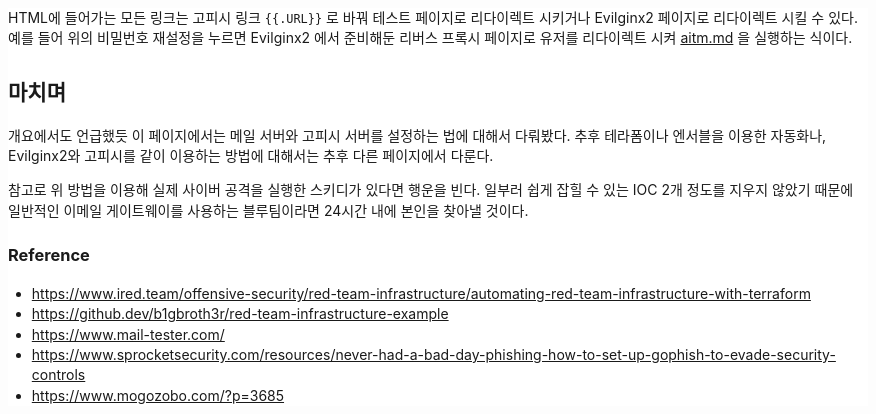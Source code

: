 HTML에 들어가는 모든 링크는 고피시 링크 `{{.URL}}` 로 바꿔 테스트 페이지로 리다이렉트 시키거나 Evilginx2 페이지로 리다이렉트 시킬 수 있다. 예를 들어 위의 비밀번호 재설정을 누르면 Evilginx2 에서 준비해둔 리버스 프록시 페이지로 유저를 리다이렉트 시켜 [aitm.md](../initial-access/aitm.md "mention") 을 실행하는 식이다.

## 마치며

개요에서도 언급했듯 이 페이지에서는 메일 서버와 고피시 서버를 설정하는 법에 대해서 다뤄봤다. 추후 테라폼이나 엔서블을 이용한 자동화나, Evilginx2와 고피시를 같이 이용하는 방법에 대해서는 추후 다른 페이지에서 다룬다.

참고로 위 방법을 이용해 실제 사이버 공격을 실행한 스키디가 있다면 행운을 빈다. 일부러 쉽게 잡힐 수 있는 IOC 2개 정도를 지우지 않았기 때문에 일반적인 이메일 게이트웨이를 사용하는 블루팀이라면 24시간 내에 본인을 찾아낼 것이다.

### Reference

* https://www.ired.team/offensive-security/red-team-infrastructure/automating-red-team-infrastructure-with-terraform
* https://github.dev/b1gbroth3r/red-team-infrastructure-example
* https://www.mail-tester.com/
* https://www.sprocketsecurity.com/resources/never-had-a-bad-day-phishing-how-to-set-up-gophish-to-evade-security-controls
* https://www.mogozobo.com/?p=3685



